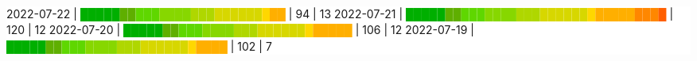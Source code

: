  2022-07-22 | <span style="color: #00af00">█</span><span style="color: #00af00">█</span><span style="color: #00af00">█</span><span style="color: #00af00">█</span><span style="color: #00af00">█</span><span style="color: #5faf00">█</span><span style="color: #5faf00">█</span><span style="color: #5fd700">█</span><span style="color: #5fd700">█</span><span style="color: #5fd700">█</span><span style="color: #87d700">█</span><span style="color: #87d700">█</span><span style="color: #87d700">█</span><span style="color: #87d700">█</span><span style="color: #afd700">█</span><span style="color: #afd700">█</span><span style="color: #afd700">█</span><span style="color: #d7d700">█</span><span style="color: #d7d700">█</span><span style="color: #d7d700">█</span><span style="color: #d7d700">█</span><span style="color: #d7d700">█</span><span style="color: #d7d700">█</span><span style="color: #ffd700">█</span><span style="color: #ffaf00">█</span><span style="color: #ffaf00">█</span>               |                        94 |                        13 
 2022-07-21 | <span style="color: #00af00">█</span><span style="color: #00af00">█</span><span style="color: #00af00">█</span><span style="color: #00af00">█</span><span style="color: #00af00">█</span><span style="color: #5faf00">█</span><span style="color: #5faf00">█</span><span style="color: #5fd700">█</span><span style="color: #5fd700">█</span><span style="color: #5fd700">█</span><span style="color: #87d700">█</span><span style="color: #87d700">█</span><span style="color: #87d700">█</span><span style="color: #87d700">█</span><span style="color: #afd700">█</span><span style="color: #afd700">█</span><span style="color: #afd700">█</span><span style="color: #d7d700">█</span><span style="color: #d7d700">█</span><span style="color: #d7d700">█</span><span style="color: #d7d700">█</span><span style="color: #d7d700">█</span><span style="color: #d7d700">█</span><span style="color: #ffd700">█</span><span style="color: #ffaf00">█</span><span style="color: #ffaf00">█</span><span style="color: #ffaf00">█</span><span style="color: #ffaf00">█</span><span style="color: #ffaf00">█</span><span style="color: #ff8700">█</span><span style="color: #ff8700">█</span><span style="color: #ff8700">█</span><span style="color: #ff5f00">█</span>        |                       120 |                        12 
 2022-07-20 | <span style="color: #00af00">█</span><span style="color: #00af00">█</span><span style="color: #00af00">█</span><span style="color: #00af00">█</span><span style="color: #00af00">█</span><span style="color: #5faf00">█</span><span style="color: #5faf00">█</span><span style="color: #5fd700">█</span><span style="color: #5fd700">█</span><span style="color: #5fd700">█</span><span style="color: #87d700">█</span><span style="color: #87d700">█</span><span style="color: #87d700">█</span><span style="color: #87d700">█</span><span style="color: #afd700">█</span><span style="color: #afd700">█</span><span style="color: #afd700">█</span><span style="color: #d7d700">█</span><span style="color: #d7d700">█</span><span style="color: #d7d700">█</span><span style="color: #d7d700">█</span><span style="color: #d7d700">█</span><span style="color: #d7d700">█</span><span style="color: #ffd700">█</span><span style="color: #ffaf00">█</span><span style="color: #ffaf00">█</span><span style="color: #ffaf00">█</span><span style="color: #ffaf00">█</span><span style="color: #ffaf00">█</span>            |                       106 |                        12 
 2022-07-19 | <span style="color: #00af00">█</span><span style="color: #00af00">█</span><span style="color: #00af00">█</span><span style="color: #00af00">█</span><span style="color: #00af00">█</span><span style="color: #5faf00">█</span><span style="color: #5faf00">█</span><span style="color: #5fd700">█</span><span style="color: #5fd700">█</span><span style="color: #5fd700">█</span><span style="color: #87d700">█</span><span style="color: #87d700">█</span><span style="color: #87d700">█</span><span style="color: #87d700">█</span><span style="color: #afd700">█</span><span style="color: #afd700">█</span><span style="color: #afd700">█</span><span style="color: #d7d700">█</span><span style="color: #d7d700">█</span><span style="color: #d7d700">█</span><span style="color: #d7d700">█</span><span style="color: #d7d700">█</span><span style="color: #d7d700">█</span><span style="color: #ffd700">█</span><span style="color: #ffaf00">█</span><span style="color: #ffaf00">█</span><span style="color: #ffaf00">█</span><span style="color: #ffaf00">█</span>             |                       102 |                         7 